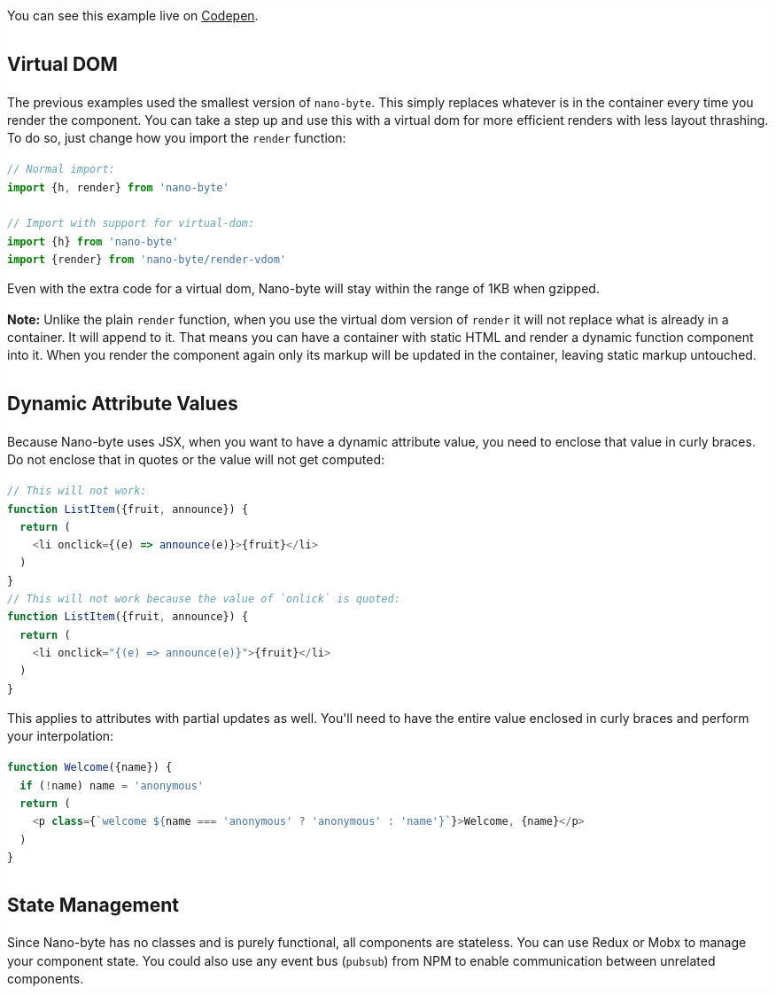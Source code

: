 You can see this example live on [Codepen](https://codepen.io/rbiggs/pen/cd594ad6246abc9081bd4dae0e7992c9?editors=0110).

Virtual DOM
-----------

The previous examples used the smallest version of `nano-byte`. This simply replaces whatever is in the container every time you render the component. You can take a step up and use this with a virtual dom for more efficient renders with less layout thrashing. To do so, just change how you import the `render` function:


```javascript
// Normal import:
import {h, render} from 'nano-byte'

// Import with support for virtual-dom:
import {h} from 'nano-byte'
import {render} from 'nano-byte/render-vdom'
```

Even with the extra code for a virtual dom, Nano-byte will stay within the range of 1KB when gzipped.

**Note:** Unlike the plain `render` function, when you use the virtual dom version of `render` it will not replace what is already in a container. It will append to it. That means you can have a container with static HTML and render a dynamic function component into it. When you render the component again only its markup will be updated in the container, leaving static markup untouched.

Dynamic Attribute Values
------------------------

Because Nano-byte uses JSX, when you want to have a dynamic attribute value, you need to enclose that value in curly braces. Do not enclose that in quotes or the value will not get computed:

```javascript
// This will not work:
function ListItem({fruit, announce}) {
  return (
    <li onclick={(e) => announce(e)}>{fruit}</li>
  )
}
// This will not work because the value of `onlick` is quoted:
function ListItem({fruit, announce}) {
  return (
    <li onclick="{(e) => announce(e)}">{fruit}</li>
  )
}
```

This applies to attributes with partial updates as well. You'll need to have the entire value enclosed in curly braces and perform your interpolation:

```javascript
function Welcome({name}) {
  if (!name) name = 'anonymous'
  return (
    <p class={`welcome ${name === 'anonymous' ? 'anonymous' : 'name'}`}>Welcome, {name}</p>
  )
}
```

State Management
----------------

Since Nano-byte has no classes and is purely functional, all components are stateless. You can use Redux or Mobx to manage your component state. You could also use any event bus (`pubsub`) from NPM to enable communication between unrelated components.
